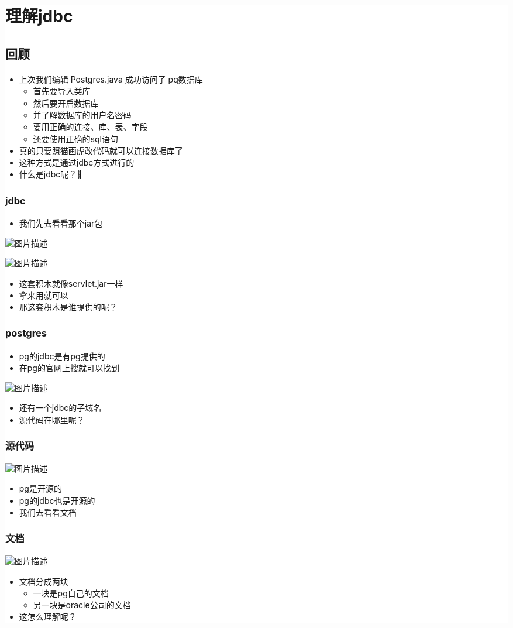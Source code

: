 

# 理解jdbc

## 回顾
- 上次我们编辑 Postgres.java 成功访问了 pq数据库
	- 首先要导入类库
	- 然后要开启数据库
	- 并了解数据库的用户名密码
	- 要用正确的连接、库、表、字段
	- 还要使用正确的sql语句
- 真的只要照猫画虎改代码就可以连接数据库了
- 这种方式是通过jdbc方式进行的
- 什么是jdbc呢？🤔

### jdbc

- 我们先去看看那个jar包

![图片描述](https://doc.shiyanlou.com/courses/uid1190679-20220717-1658045702219/wm)

![图片描述](https://doc.shiyanlou.com/courses/uid1190679-20220717-1658045735134/wm)

- 这套积木就像servlet.jar一样
- 拿来用就可以
- 那这套积木是谁提供的呢？

### postgres

- pg的jdbc是有pg提供的
- 在pg的官网上搜就可以找到

![图片描述](https://doc.shiyanlou.com/courses/uid1190679-20220717-1658045983393/wm)

- 还有一个jdbc的子域名
- 源代码在哪里呢？

### 源代码

![图片描述](https://doc.shiyanlou.com/courses/uid1190679-20220717-1658046009294/wm)

- pg是开源的
- pg的jdbc也是开源的
- 我们去看看文档

### 文档

![图片描述](https://doc.shiyanlou.com/courses/uid1190679-20220717-1658046528308/wm)

- 文档分成两块
	- 一块是pg自己的文档
	- 另一块是oracle公司的文档
- 这怎么理解呢？
